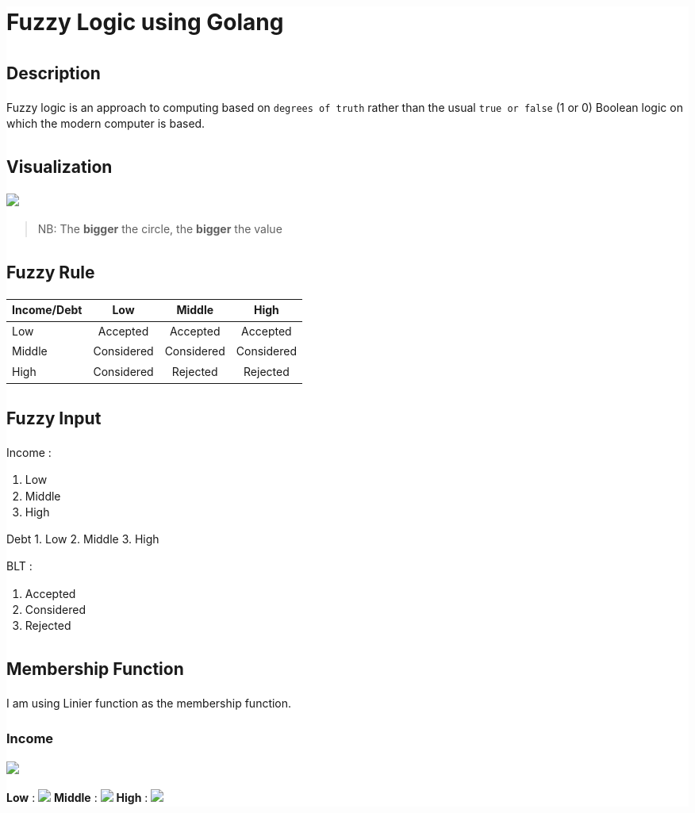 # Fuzzy Logic using Golang

## Description

Fuzzy logic is an approach to computing based on `degrees of truth` rather than the usual `true or false` (1 or 0) Boolean logic on which the modern computer is based. 

## Visualization
![](https://svgshare.com/i/93W.svg)
 
>NB: The **bigger** the circle, the **bigger** the value

## Fuzzy Rule

| Income/Debt           | Low        | Middle        |  High  |
| ----------- |:-------------:|:-------------:|:--------:|
| Low      | Accepted | Accepted | Accepted |
| Middle      | Considered | Considered | Considered |
| High      | Considered | Rejected | Rejected |

## Fuzzy Input

Income :
  1. Low
  2. Middle
  3. High

Debt  1. Low
  2. Middle
  3. High

BLT :
  1. Accepted
  2. Considered
  3. Rejected

## Membership Function
   
   
I am using Linier function as the membership function.
   
### Income
![](https://svgshare.com/i/94k.svg)

**Low** :
![](https://image.ibb.co/fEVVmV/Screen-Shot-2018-10-28-at-16-49-18.png)
**Middle** :
![](https://image.ibb.co/gjWQLq/Screen-Shot-2018-10-28-at-16-48-32.png)
**High** :
![](https://image.ibb.co/m2V7YA/Screen-Shot-2018-10-28-at-16-46-09.png)
